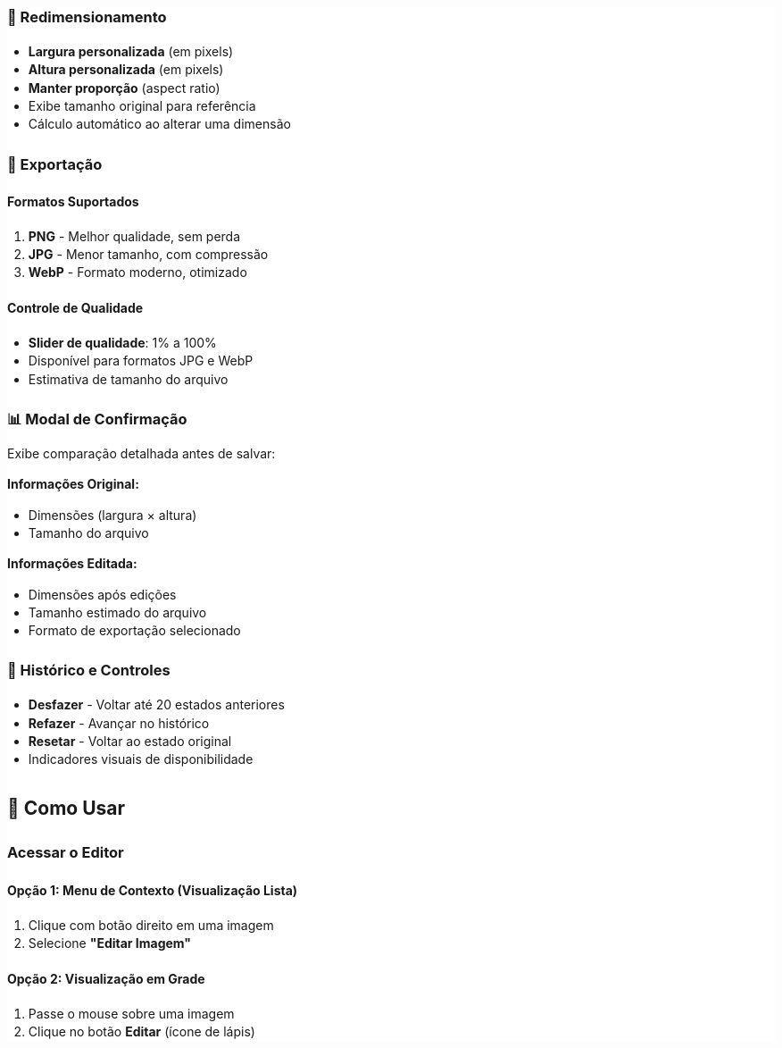 ### 📐 Redimensionamento

- **Largura personalizada** (em pixels)
- **Altura personalizada** (em pixels)
- **Manter proporção** (aspect ratio)
- Exibe tamanho original para referência
- Cálculo automático ao alterar uma dimensão

### 💾 Exportação

#### Formatos Suportados
1. **PNG** - Melhor qualidade, sem perda
2. **JPG** - Menor tamanho, com compressão
3. **WebP** - Formato moderno, otimizado

#### Controle de Qualidade
- **Slider de qualidade**: 1% a 100%
- Disponível para formatos JPG e WebP
- Estimativa de tamanho do arquivo

### 📊 Modal de Confirmação

Exibe comparação detalhada antes de salvar:

**Informações Original:**
- Dimensões (largura × altura)
- Tamanho do arquivo

**Informações Editada:**
- Dimensões após edições
- Tamanho estimado do arquivo
- Formato de exportação selecionado

### 🔄 Histórico e Controles

- **Desfazer** - Voltar até 20 estados anteriores
- **Refazer** - Avançar no histórico
- **Resetar** - Voltar ao estado original
- Indicadores visuais de disponibilidade

## 🎯 Como Usar

### Acessar o Editor

#### Opção 1: Menu de Contexto (Visualização Lista)
1. Clique com botão direito em uma imagem
2. Selecione **"Editar Imagem"**

#### Opção 2: Visualização em Grade
1. Passe o mouse sobre uma imagem
2. Clique no botão **Editar** (ícone de lápis)
